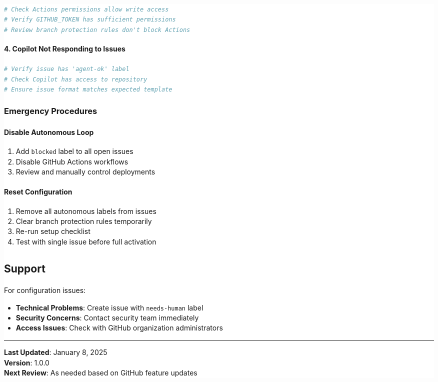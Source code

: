 ```bash
# Check Actions permissions allow write access
# Verify GITHUB_TOKEN has sufficient permissions
# Review branch protection rules don't block Actions
```

#### 4. Copilot Not Responding to Issues

```bash
# Verify issue has 'agent-ok' label
# Check Copilot has access to repository
# Ensure issue format matches expected template
```

### Emergency Procedures

#### Disable Autonomous Loop

1. Add `blocked` label to all open issues
2. Disable GitHub Actions workflows
3. Review and manually control deployments

#### Reset Configuration

1. Remove all autonomous labels from issues
2. Clear branch protection rules temporarily
3. Re-run setup checklist
4. Test with single issue before full activation

## Support

For configuration issues:

- **Technical Problems**: Create issue with `needs-human` label
- **Security Concerns**: Contact security team immediately
- **Access Issues**: Check with GitHub organization administrators

---

**Last Updated**: January 8, 2025  
**Version**: 1.0.0  
**Next Review**: As needed based on GitHub feature updates
